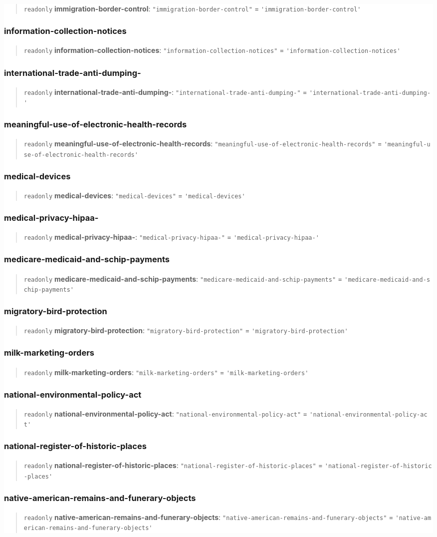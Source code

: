 > `readonly` **immigration-border-control**: `"immigration-border-control"` = `'immigration-border-control'`

### information-collection-notices

> `readonly` **information-collection-notices**: `"information-collection-notices"` = `'information-collection-notices'`

### international-trade-anti-dumping-

> `readonly` **international-trade-anti-dumping-**: `"international-trade-anti-dumping-"` = `'international-trade-anti-dumping-'`

### meaningful-use-of-electronic-health-records

> `readonly` **meaningful-use-of-electronic-health-records**: `"meaningful-use-of-electronic-health-records"` = `'meaningful-use-of-electronic-health-records'`

### medical-devices

> `readonly` **medical-devices**: `"medical-devices"` = `'medical-devices'`

### medical-privacy-hipaa-

> `readonly` **medical-privacy-hipaa-**: `"medical-privacy-hipaa-"` = `'medical-privacy-hipaa-'`

### medicare-medicaid-and-schip-payments

> `readonly` **medicare-medicaid-and-schip-payments**: `"medicare-medicaid-and-schip-payments"` = `'medicare-medicaid-and-schip-payments'`

### migratory-bird-protection

> `readonly` **migratory-bird-protection**: `"migratory-bird-protection"` = `'migratory-bird-protection'`

### milk-marketing-orders

> `readonly` **milk-marketing-orders**: `"milk-marketing-orders"` = `'milk-marketing-orders'`

### national-environmental-policy-act

> `readonly` **national-environmental-policy-act**: `"national-environmental-policy-act"` = `'national-environmental-policy-act'`

### national-register-of-historic-places

> `readonly` **national-register-of-historic-places**: `"national-register-of-historic-places"` = `'national-register-of-historic-places'`

### native-american-remains-and-funerary-objects

> `readonly` **native-american-remains-and-funerary-objects**: `"native-american-remains-and-funerary-objects"` = `'native-american-remains-and-funerary-objects'`
